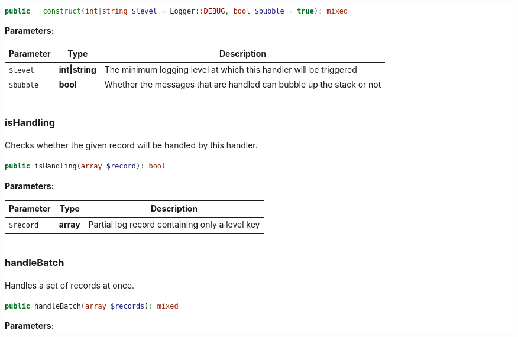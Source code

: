 
```php
public __construct(int|string $level = Logger::DEBUG, bool $bubble = true): mixed
```








**Parameters:**

| Parameter | Type | Description |
|-----------|------|-------------|
| `$level` | **int&#124;string** | The minimum logging level at which this handler will be triggered |
| `$bubble` | **bool** | Whether the messages that are handled can bubble up the stack or not |




***

### isHandling

Checks whether the given record will be handled by this handler.

```php
public isHandling(array $record): bool
```








**Parameters:**

| Parameter | Type | Description |
|-----------|------|-------------|
| `$record` | **array** | Partial log record containing only a level key |




***

### handleBatch

Handles a set of records at once.

```php
public handleBatch(array $records): mixed
```








**Parameters:**
